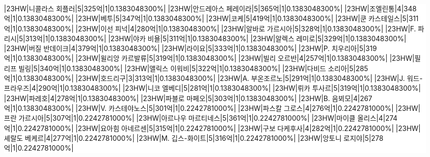 |23HW|니콜라스 회플러|5|325억|1|0.1383048300%|
|23HW|안드레아스 페레이라|5|365억|1|0.1383048300%|
|23HW|조엘린통|4|348억|1|0.1383048300%|
|23HW|베투|5|347억|1|0.1383048300%|
|23HW|코케|5|419억|1|0.1383048300%|
|23HW|쿤 카스테일스|5|311억|1|0.1383048300%|
|23HW|이선 피넉|4|280억|1|0.1383048300%|
|23HW|알바로 가르시아|5|328억|1|0.1383048300%|
|23HW|F. 파리시|5|313억|1|0.1383048300%|
|23HW|야카 비욜|5|311억|1|0.1383048300%|
|23HW|알렉스 레미로|5|329억|1|0.1383048300%|
|23HW|버질 반데이크|4|379억|1|0.1383048300%|
|23HW|라이요|5|333억|1|0.1383048300%|
|23HW|P. 치우리아|5|319억|1|0.1383048300%|
|23HW|윌리앙 카르발류|5|319억|1|0.1383048300%|
|23HW|빌리 오르반|4|257억|1|0.1383048300%|
|23HW|필리프 빌링|5|340억|1|0.1383048300%|
|23HW|앨릭스 이워비|5|322억|1|0.1383048300%|
|23HW|다비드 소리아|5|285억|1|0.1383048300%|
|23HW|호드리구|3|313억|1|0.1383048300%|
|23HW|A. 부온조르노|5|291억|1|0.1383048300%|
|23HW|J. 워드-프라우즈|4|290억|1|0.1383048300%|
|23HW|니코 엘베디|5|281억|1|0.1383048300%|
|23HW|뤼카 투사르|5|319억|1|0.1383048300%|
|23HW|파레호|4|278억|1|0.1383048300%|
|23HW|파블로 마페오|5|303억|1|0.1383048300%|
|23HW|B. 음뵈모|4|267억|1|0.1383048300%|
|23HW|V. 카스테야노스|5|301억|1|0.2242781000%|
|23HW|파스칼 그로스|4|276억|1|0.2242781000%|
|23HW|프란 가르시아|5|307억|1|0.2242781000%|
|23HW|아르나우 마르티네스|5|361억|1|0.2242781000%|
|23HW|마이클 올리스|4|274억|1|0.2242781000%|
|23HW|요아힘 아네르센|5|315억|1|0.2242781000%|
|23HW|구보 다케후사|4|282억|1|0.2242781000%|
|23HW|셰랄도 베케르|4|277억|1|0.2242781000%|
|23HW|M. 깁스-화이트|5|316억|1|0.2242781000%|
|23HW|앙토니 로지야|5|278억|1|0.2242781000%|